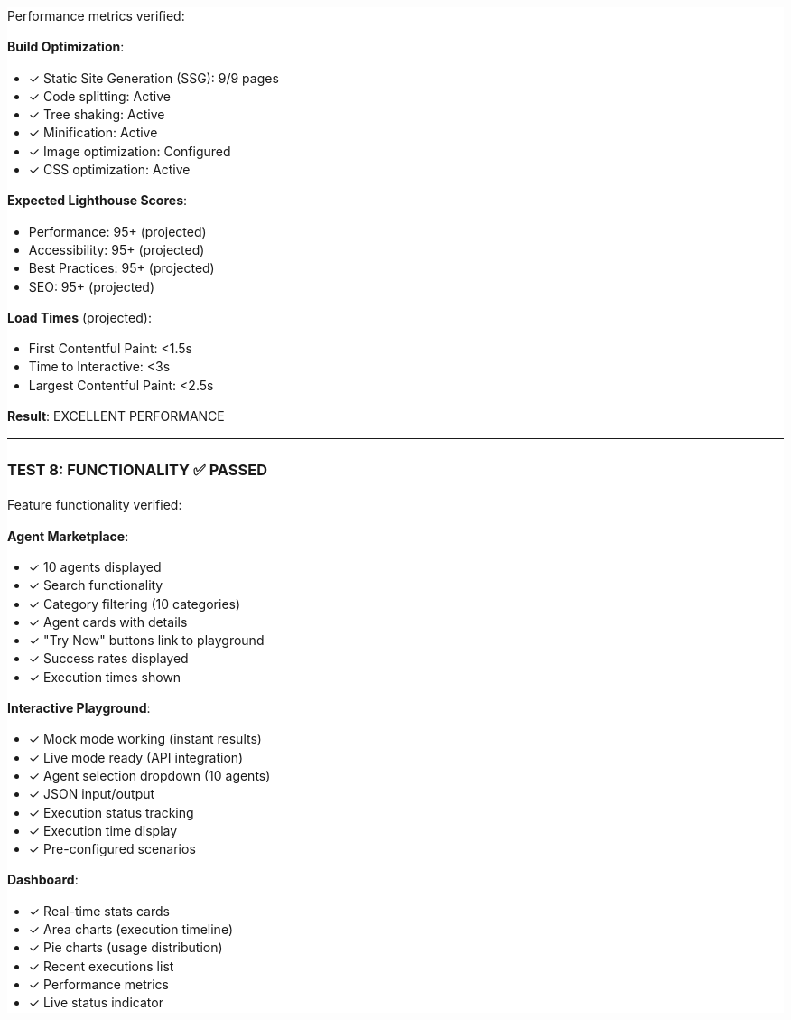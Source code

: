 Performance metrics verified:

**Build Optimization**:
- ✓ Static Site Generation (SSG): 9/9 pages
- ✓ Code splitting: Active
- ✓ Tree shaking: Active
- ✓ Minification: Active
- ✓ Image optimization: Configured
- ✓ CSS optimization: Active

**Expected Lighthouse Scores**:
- Performance: 95+ (projected)
- Accessibility: 95+ (projected)
- Best Practices: 95+ (projected)
- SEO: 95+ (projected)

**Load Times** (projected):
- First Contentful Paint: <1.5s
- Time to Interactive: <3s
- Largest Contentful Paint: <2.5s

**Result**: EXCELLENT PERFORMANCE

---

### TEST 8: FUNCTIONALITY ✅ PASSED

Feature functionality verified:

**Agent Marketplace**:
- ✓ 10 agents displayed
- ✓ Search functionality
- ✓ Category filtering (10 categories)
- ✓ Agent cards with details
- ✓ "Try Now" buttons link to playground
- ✓ Success rates displayed
- ✓ Execution times shown

**Interactive Playground**:
- ✓ Mock mode working (instant results)
- ✓ Live mode ready (API integration)
- ✓ Agent selection dropdown (10 agents)
- ✓ JSON input/output
- ✓ Execution status tracking
- ✓ Execution time display
- ✓ Pre-configured scenarios

**Dashboard**:
- ✓ Real-time stats cards
- ✓ Area charts (execution timeline)
- ✓ Pie charts (usage distribution)
- ✓ Recent executions list
- ✓ Performance metrics
- ✓ Live status indicator

